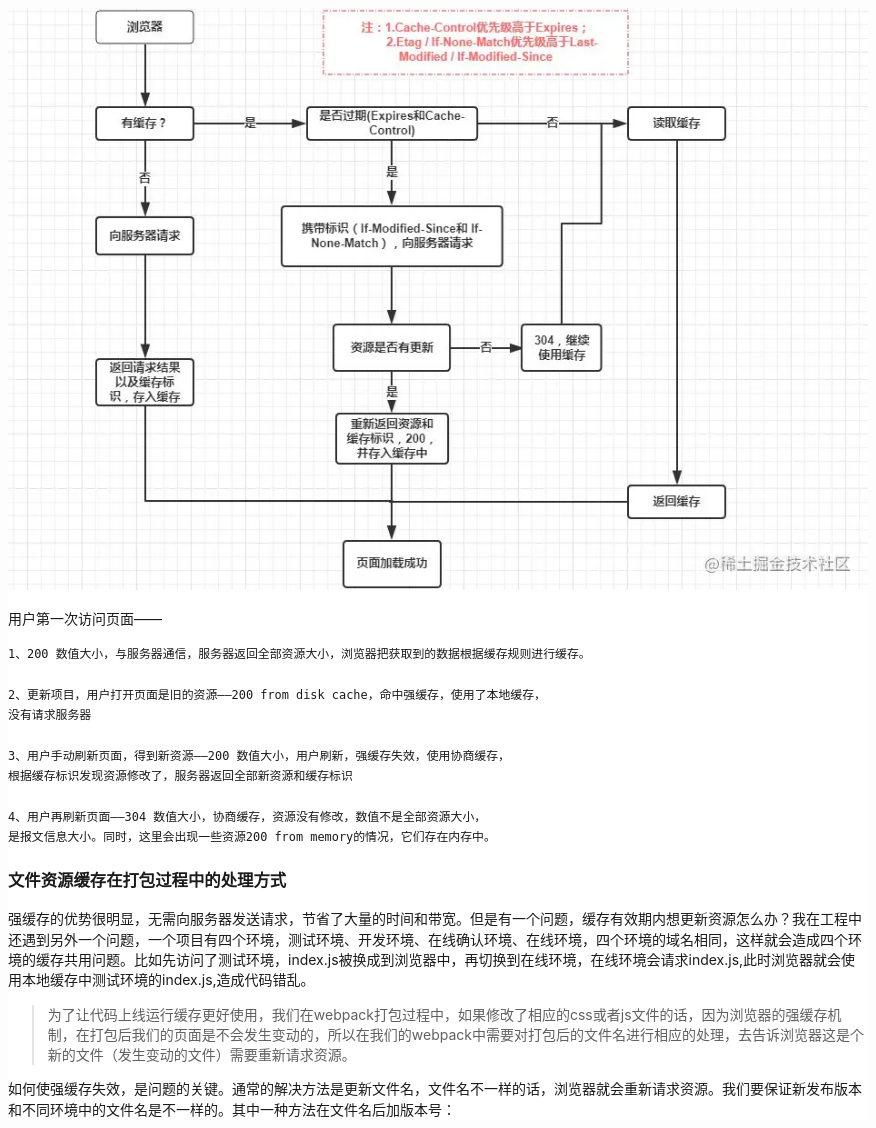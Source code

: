 ![avatar](./img/7.webp)

用户第一次访问页面——

    1、200 数值大小，与服务器通信，服务器返回全部资源大小，浏览器把获取到的数据根据缓存规则进行缓存。

    2、更新项目，用户打开页面是旧的资源——200 from disk cache，命中强缓存，使用了本地缓存，
    没有请求服务器

    3、用户手动刷新页面，得到新资源——200 数值大小，用户刷新，强缓存失效，使用协商缓存，
    根据缓存标识发现资源修改了，服务器返回全部新资源和缓存标识

    4、用户再刷新页面——304 数值大小，协商缓存，资源没有修改，数值不是全部资源大小，
    是报文信息大小。同时，这里会出现一些资源200 from memory的情况，它们存在内存中。

### 文件资源缓存在打包过程中的处理方式

强缓存的优势很明显，无需向服务器发送请求，节省了大量的时间和带宽。但是有一个问题，缓存有效期内想更新资源怎么办？我在工程中还遇到另外一个问题，一个项目有四个环境，测试环境、开发环境、在线确认环境、在线环境，四个环境的域名相同，这样就会造成四个环境的缓存共用问题。比如先访问了测试环境，index.js被换成到浏览器中，再切换到在线环境，在线环境会请求index.js,此时浏览器就会使用本地缓存中测试环境的index.js,造成代码错乱。

 > 为了让代码上线运行缓存更好使用，我们在webpack打包过程中，如果修改了相应的css或者js文件的话，因为浏览器的强缓存机制，在打包后我们的页面是不会发生变动的，所以在我们的webpack中需要对打包后的文件名进行相应的处理，去告诉浏览器这是个新的文件（发生变动的文件）需要重新请求资源。

如何使强缓存失效，是问题的关键。通常的解决方法是更新文件名，文件名不一样的话，浏览器就会重新请求资源。我们要保证新发布版本和不同环境中的文件名是不一样的。其中一种方法在文件名后加版本号：
